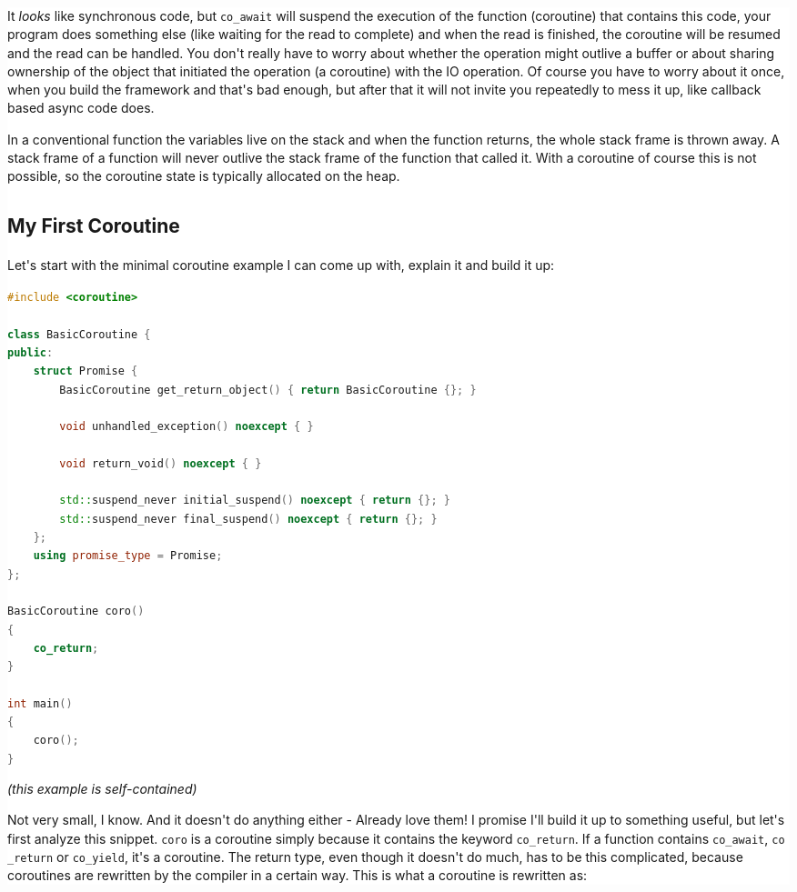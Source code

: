 It *looks* like synchronous code, but `co_await` will suspend the execution of the function (coroutine) that contains this code, your program does something else (like waiting for the read to complete) and when the read is finished, the coroutine will be resumed and the read can be handled.
You don't really have to worry about whether the operation might outlive a buffer or about sharing ownership of the object that initiated the operation (a coroutine) with the IO operation.
Of course you have to worry about it once, when you build the framework and that's bad enough, but after that it will not invite you repeatedly to mess it up, like callback based async code does.

In a conventional function the variables live on the stack and when the function returns, the whole stack frame is thrown away.
A stack frame of a function will never outlive the stack frame of the function that called it.
With a coroutine of course this is not possible, so the coroutine state is typically allocated on the heap.

## My First Coroutine

Let's start with the minimal coroutine example I can come up with, explain it and build it up:

```cpp
#include <coroutine>

class BasicCoroutine {
public:
    struct Promise {
        BasicCoroutine get_return_object() { return BasicCoroutine {}; }

        void unhandled_exception() noexcept { }

        void return_void() noexcept { }

        std::suspend_never initial_suspend() noexcept { return {}; }
        std::suspend_never final_suspend() noexcept { return {}; }
    };
    using promise_type = Promise;
};

BasicCoroutine coro()
{
    co_return;
}

int main()
{
    coro();
}
```
*(this example is self-contained)*

Not very small, I know.
And it doesn't do anything either - Already love them!
I promise I'll build it up to something useful, but let's first analyze this snippet.
`coro` is a coroutine simply because it contains the keyword `co_return`.
If a function contains `co_await`, `co_return` or `co_yield`, it's a coroutine.
The return type, even though it doesn't do much, has to be this complicated, because coroutines are rewritten by the compiler in a certain way.
This is what a coroutine is rewritten as:
